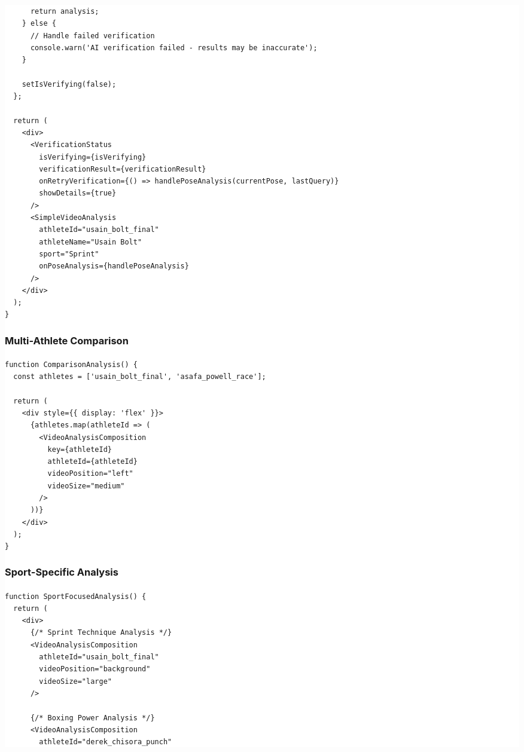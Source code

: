 ```tsx
      return analysis;
    } else {
      // Handle failed verification
      console.warn('AI verification failed - results may be inaccurate');
    }
    
    setIsVerifying(false);
  };

  return (
    <div>
      <VerificationStatus
        isVerifying={isVerifying}
        verificationResult={verificationResult}
        onRetryVerification={() => handlePoseAnalysis(currentPose, lastQuery)}
        showDetails={true}
      />
      <SimpleVideoAnalysis 
        athleteId="usain_bolt_final"
        athleteName="Usain Bolt"
        sport="Sprint"
        onPoseAnalysis={handlePoseAnalysis}
      />
    </div>
  );
}
```

### **Multi-Athlete Comparison**
```tsx 
function ComparisonAnalysis() {
  const athletes = ['usain_bolt_final', 'asafa_powell_race'];
  
  return (
    <div style={{ display: 'flex' }}>
      {athletes.map(athleteId => (
        <VideoAnalysisComposition
          key={athleteId}
          athleteId={athleteId}
          videoPosition="left"
          videoSize="medium"
        />
      ))}
    </div>
  );
}
```

### **Sport-Specific Analysis**
```tsx
function SportFocusedAnalysis() {
  return (
    <div>
      {/* Sprint Technique Analysis */}
      <VideoAnalysisComposition 
        athleteId="usain_bolt_final"
        videoPosition="background"
        videoSize="large"
      />
      
      {/* Boxing Power Analysis */}
      <VideoAnalysisComposition 
        athleteId="derek_chisora_punch"
```